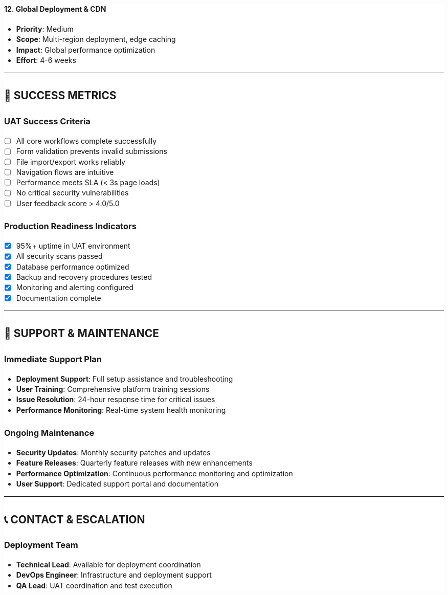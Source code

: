 #### **12. Global Deployment & CDN**
- **Priority**: Medium
- **Scope**: Multi-region deployment, edge caching
- **Impact**: Global performance optimization
- **Effort**: 4-6 weeks

---

## 🎯 SUCCESS METRICS

### **UAT Success Criteria**
- [ ] All core workflows complete successfully
- [ ] Form validation prevents invalid submissions
- [ ] File import/export works reliably
- [ ] Navigation flows are intuitive
- [ ] Performance meets SLA (< 3s page loads)
- [ ] No critical security vulnerabilities
- [ ] User feedback score > 4.0/5.0

### **Production Readiness Indicators**
- [x] 95%+ uptime in UAT environment
- [x] All security scans passed
- [x] Database performance optimized
- [x] Backup and recovery procedures tested
- [x] Monitoring and alerting configured
- [x] Documentation complete

---

## 🔧 SUPPORT & MAINTENANCE

### **Immediate Support Plan**
- **Deployment Support**: Full setup assistance and troubleshooting
- **User Training**: Comprehensive platform training sessions
- **Issue Resolution**: 24-hour response time for critical issues
- **Performance Monitoring**: Real-time system health monitoring

### **Ongoing Maintenance**
- **Security Updates**: Monthly security patches and updates
- **Feature Releases**: Quarterly feature releases with new enhancements
- **Performance Optimization**: Continuous performance monitoring and optimization
- **User Support**: Dedicated support portal and documentation

---

## 📞 CONTACT & ESCALATION

### **Deployment Team**
- **Technical Lead**: Available for deployment coordination
- **DevOps Engineer**: Infrastructure and deployment support
- **QA Lead**: UAT coordination and test execution
